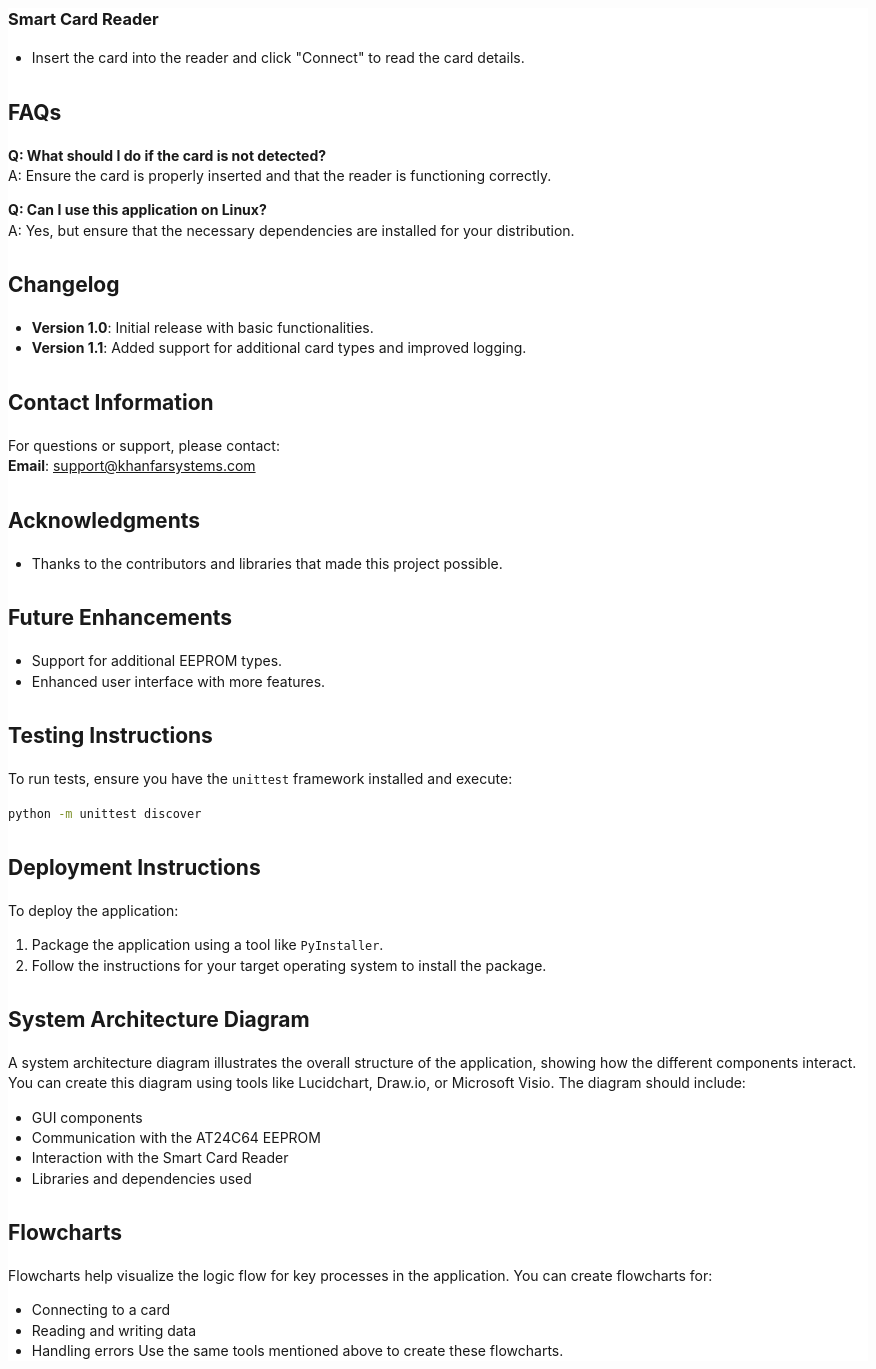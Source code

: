 ### Smart Card Reader
- Insert the card into the reader and click "Connect" to read the card details.

## FAQs
**Q: What should I do if the card is not detected?**  
A: Ensure the card is properly inserted and that the reader is functioning correctly.

**Q: Can I use this application on Linux?**  
A: Yes, but ensure that the necessary dependencies are installed for your distribution.

## Changelog
- **Version 1.0**: Initial release with basic functionalities.
- **Version 1.1**: Added support for additional card types and improved logging.

## Contact Information
For questions or support, please contact:  
**Email**: support@khanfarsystems.com

## Acknowledgments
- Thanks to the contributors and libraries that made this project possible.

## Future Enhancements
- Support for additional EEPROM types.
- Enhanced user interface with more features.

## Testing Instructions
To run tests, ensure you have the `unittest` framework installed and execute:
```bash
python -m unittest discover
```

## Deployment Instructions
To deploy the application:
1. Package the application using a tool like `PyInstaller`.
2. Follow the instructions for your target operating system to install the package.

## System Architecture Diagram
A system architecture diagram illustrates the overall structure of the application, showing how the different components interact. You can create this diagram using tools like Lucidchart, Draw.io, or Microsoft Visio. The diagram should include:
- GUI components
- Communication with the AT24C64 EEPROM
- Interaction with the Smart Card Reader
- Libraries and dependencies used

## Flowcharts
Flowcharts help visualize the logic flow for key processes in the application. You can create flowcharts for:
- Connecting to a card
- Reading and writing data
- Handling errors
Use the same tools mentioned above to create these flowcharts.
